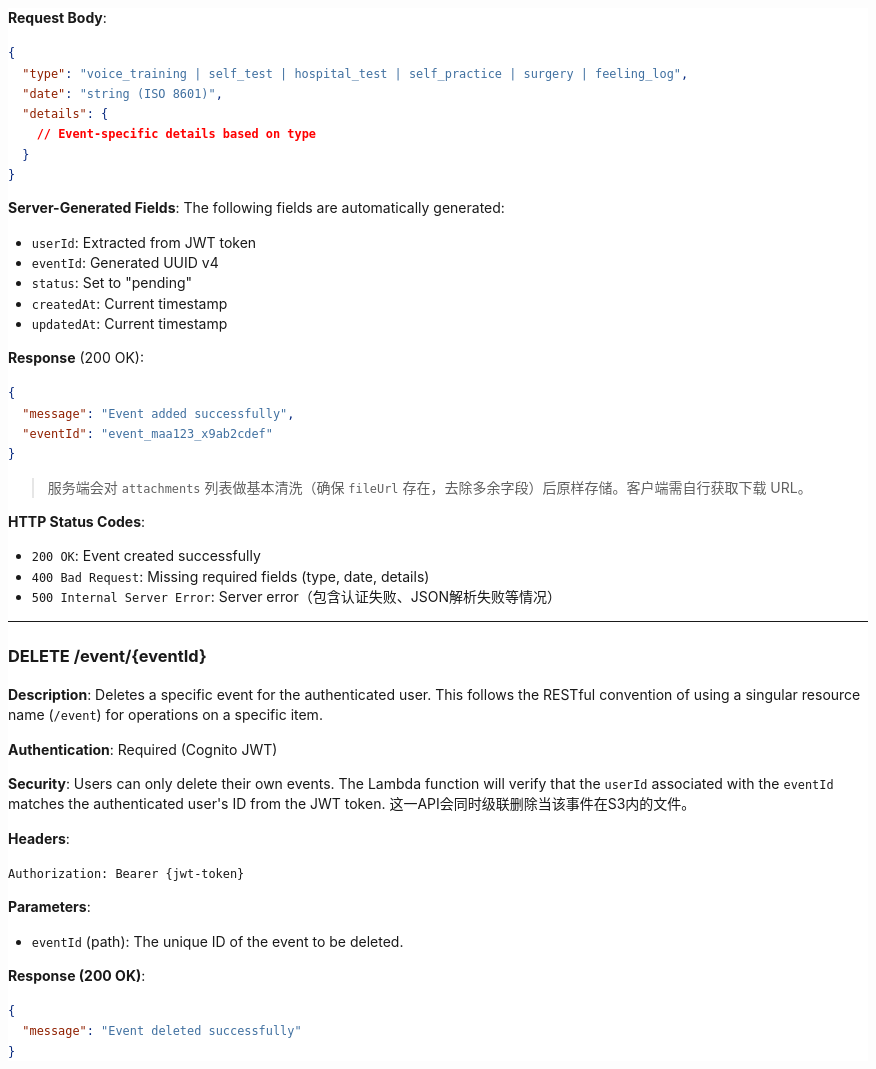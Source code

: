 **Request Body**:
```json
{
  "type": "voice_training | self_test | hospital_test | self_practice | surgery | feeling_log",
  "date": "string (ISO 8601)",
  "details": {
    // Event-specific details based on type
  }
}
```

**Server-Generated Fields**: The following fields are automatically generated:
- `userId`: Extracted from JWT token
- `eventId`: Generated UUID v4
- `status`: Set to "pending"
- `createdAt`: Current timestamp
- `updatedAt`: Current timestamp

**Response** (200 OK):
```json
{
  "message": "Event added successfully",
  "eventId": "event_maa123_x9ab2cdef"
}
```

> 服务端会对 `attachments` 列表做基本清洗（确保 `fileUrl` 存在，去除多余字段）后原样存储。客户端需自行获取下载 URL。

**HTTP Status Codes**:
- `200 OK`: Event created successfully
- `400 Bad Request`: Missing required fields (type, date, details)
- `500 Internal Server Error`: Server error（包含认证失败、JSON解析失败等情况）

---

### DELETE /event/{eventId}

**Description**: Deletes a specific event for the authenticated user. This follows the RESTful convention of using a singular resource name (`/event`) for operations on a specific item.

**Authentication**: Required (Cognito JWT)

**Security**: Users can only delete their own events. The Lambda function will verify that the `userId` associated with the `eventId` matches the authenticated user's ID from the JWT token.
这一API会同时级联删除当该事件在S3内的文件。

**Headers**:
```
Authorization: Bearer {jwt-token}
```

**Parameters**:
- `eventId` (path): The unique ID of the event to be deleted.

**Response (200 OK)**:
```json
{
  "message": "Event deleted successfully"
}
```
